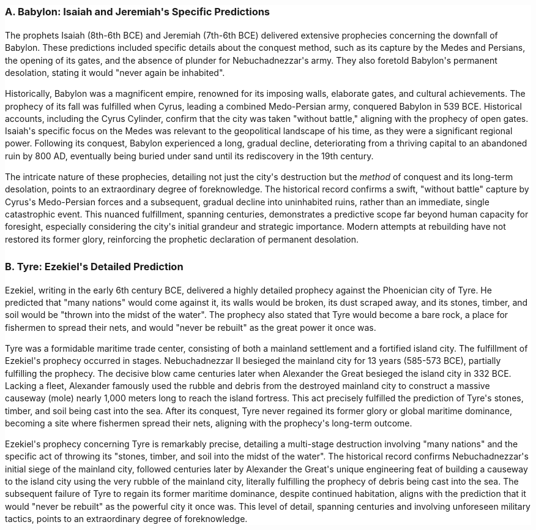 ### A. Babylon: Isaiah and Jeremiah's Specific Predictions   
   
The prophets Isaiah (8th-6th BCE) and Jeremiah (7th-6th BCE) delivered extensive prophecies concerning the downfall of Babylon. These predictions included specific details about the conquest method, such as its capture by the Medes and Persians, the opening of its gates, and the absence of plunder for Nebuchadnezzar's army. They also foretold Babylon's permanent desolation, stating it would "never again be inhabited".     
   
Historically, Babylon was a magnificent empire, renowned for its imposing walls, elaborate gates, and cultural achievements. The prophecy of its fall was fulfilled when Cyrus, leading a combined Medo-Persian army, conquered Babylon in 539 BCE. Historical accounts, including the Cyrus Cylinder, confirm that the city was taken "without battle," aligning with the prophecy of open gates. Isaiah's specific focus on the Medes was relevant to the geopolitical landscape of his time, as they were a significant regional power. Following its conquest, Babylon experienced a long, gradual decline, deteriorating from a thriving capital to an abandoned ruin by 800 AD, eventually being buried under sand until its rediscovery in the 19th century.     
   
The intricate nature of these prophecies, detailing not just the city's destruction but the _method_ of conquest and its long-term desolation, points to an extraordinary degree of foreknowledge. The historical record confirms a swift, "without battle" capture by Cyrus's Medo-Persian forces and a subsequent, gradual decline into uninhabited ruins, rather than an immediate, single catastrophic event. This nuanced fulfillment, spanning centuries, demonstrates a predictive scope far beyond human capacity for foresight, especially considering the city's initial grandeur and strategic importance. Modern attempts at rebuilding have not restored its former glory, reinforcing the prophetic declaration of permanent desolation.     
   
### B. Tyre: Ezekiel's Detailed Prediction   
   
Ezekiel, writing in the early 6th century BCE, delivered a highly detailed prophecy against the Phoenician city of Tyre. He predicted that "many nations" would come against it, its walls would be broken, its dust scraped away, and its stones, timber, and soil would be "thrown into the midst of the water". The prophecy also stated that Tyre would become a bare rock, a place for fishermen to spread their nets, and would "never be rebuilt" as the great power it once was.     
   
Tyre was a formidable maritime trade center, consisting of both a mainland settlement and a fortified island city. The fulfillment of Ezekiel's prophecy occurred in stages. Nebuchadnezzar II besieged the mainland city for 13 years (585-573 BCE), partially fulfilling the prophecy. The decisive blow came centuries later when Alexander the Great besieged the island city in 332 BCE. Lacking a fleet, Alexander famously used the rubble and debris from the destroyed mainland city to construct a massive causeway (mole) nearly 1,000 meters long to reach the island fortress. This act precisely fulfilled the prediction of Tyre's stones, timber, and soil being cast into the sea. After its conquest, Tyre never regained its former glory or global maritime dominance, becoming a site where fishermen spread their nets, aligning with the prophecy's long-term outcome.     
   
Ezekiel's prophecy concerning Tyre is remarkably precise, detailing a multi-stage destruction involving "many nations" and the specific act of throwing its "stones, timber, and soil into the midst of the water". The historical record confirms Nebuchadnezzar's initial siege of the mainland city, followed centuries later by Alexander the Great's unique engineering feat of building a causeway to the island city using the very rubble of the mainland city, literally fulfilling the prophecy of debris being cast into the sea. The subsequent failure of Tyre to regain its former maritime dominance, despite continued habitation, aligns with the prediction that it would "never be rebuilt" as the powerful city it once was. This level of detail, spanning centuries and involving unforeseen military tactics, points to an extraordinary degree of foreknowledge.     
   